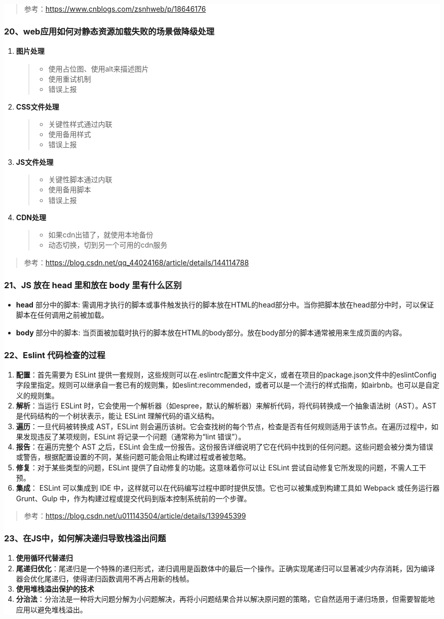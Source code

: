 > 参考：https://www.cnblogs.com/zsnhweb/p/18646176

### 20、web应用如何对静态资源加载失败的场景做降级处理

1. **图片处理**

   > - 使用占位图、使用alt来描述图片
   > - 使用重试机制
   > - 错误上报

3. **CSS文件处理**

   >- 关键性样式通过内联
   >- 使用备用样式
   >- 错误上报

5. **JS文件处理**

   > - 关键性脚本通过内联
   > - 使用备用脚本
   > - 错误上报

7. **CDN处理**

   > - 如果cdn出错了，就使用本地备份
   > - 动态切换，切到另一个可用的cdn服务

> 参考：https://blog.csdn.net/qq_44024168/article/details/144114788

### 21、JS 放在 head 里和放在 body 里有什么区别

- **head** 部分中的脚本: 需调用才执行的脚本或事件触发执行的脚本放在HTML的head部分中。当你把脚本放在head部分中时，可以保证脚本在任何调用之前被加载。


- **body** 部分中的脚本: 当页面被加载时执行的脚本放在HTML的body部分。放在body部分的脚本通常被用来生成页面的内容。

### 22、Eslint 代码检查的过程

1. **配置**：首先需要为 ESLint 提供一套规则，这些规则可以在.eslintrc配置文件中定义，或者在项目的package.json文件中的eslintConfig字段里指定。规则可以继承自一套已有的规则集，如eslint:recommended，或者可以是一个流行的样式指南，如airbnb。也可以是自定义的规则集。
2. **解析**：当运行 ESLint 时，它会使用一个解析器（如espree，默认的解析器）来解析代码，将代码转换成一个抽象语法树（AST）。AST 是代码结构的一个树状表示，能让 ESLint 理解代码的语义结构。
3. **遍历**：一旦代码被转换成 AST，ESLint 则会遍历该树。它会查找树的每个节点，检查是否有任何规则适用于该节点。在遍历过程中，如果发现违反了某项规则，ESLint 将记录一个问题（通常称为“lint 错误”）。
4. **报告**：在遍历完整个 AST 之后，ESLint 会生成一份报告。这份报告详细说明了它在代码中找到的任何问题。这些问题会被分类为错误或警告，根据配置设置的不同，某些问题可能会阻止构建过程或者被忽略。
5. **修复**：对于某些类型的问题，ESLint 提供了自动修复的功能。这意味着你可以让 ESLint 尝试自动修复它所发现的问题，不需人工干预。
6. **集成**： ESLint 可以集成到 IDE 中，这样就可以在代码编写过程中即时提供反馈。它也可以被集成到构建工具如 Webpack 或任务运行器 Grunt、Gulp 中，作为构建过程或提交代码到版本控制系统前的一个步骤。

> 参考：https://blog.csdn.net/u011143504/article/details/139945399

### 23、在JS中，如何解决递归导致栈溢出问题

1. **使用循环代替递归**
2. **尾递归优化**：尾递归是一个特殊的递归形式，递归调用是函数体中的最后一个操作。正确实现尾递归可以显著减少内存消耗，因为编译器会优化尾递归，使得递归函数调用不再占用新的栈帧。
3. **使用堆栈溢出保护的技术**
4. **分治法**：分治法是一种将大问题分解为小问题解决，再将小问题结果合并以解决原问题的策略，它自然适用于递归场景，但需要智能地应用以避免堆栈溢出。
